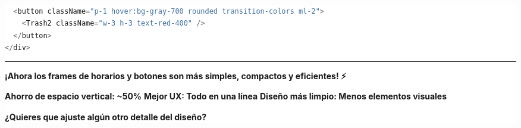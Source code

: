 ```typescript
  <button className="p-1 hover:bg-gray-700 rounded transition-colors ml-2">
    <Trash2 className="w-3 h-3 text-red-400" />
  </button>
</div>
```

---

**¡Ahora los frames de horarios y botones son más simples, compactos y eficientes! ⚡**

**Ahorro de espacio vertical: ~50%**
**Mejor UX: Todo en una línea**
**Diseño más limpio: Menos elementos visuales**

**¿Quieres que ajuste algún otro detalle del diseño?**



